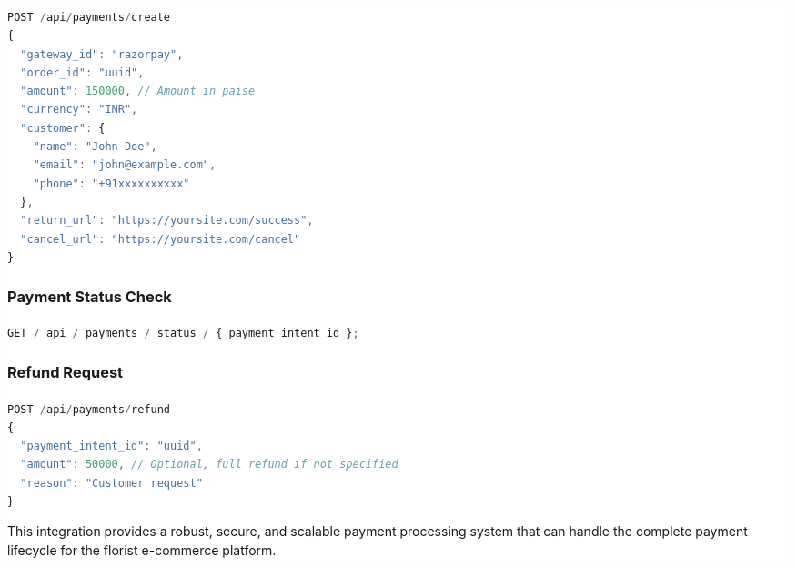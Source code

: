 ```javascript
POST /api/payments/create
{
  "gateway_id": "razorpay",
  "order_id": "uuid",
  "amount": 150000, // Amount in paise
  "currency": "INR",
  "customer": {
    "name": "John Doe",
    "email": "john@example.com",
    "phone": "+91xxxxxxxxxx"
  },
  "return_url": "https://yoursite.com/success",
  "cancel_url": "https://yoursite.com/cancel"
}
```

### Payment Status Check

```javascript
GET / api / payments / status / { payment_intent_id };
```

### Refund Request

```javascript
POST /api/payments/refund
{
  "payment_intent_id": "uuid",
  "amount": 50000, // Optional, full refund if not specified
  "reason": "Customer request"
}
```

This integration provides a robust, secure, and scalable payment processing system that can handle the complete payment lifecycle for the florist e-commerce platform.
